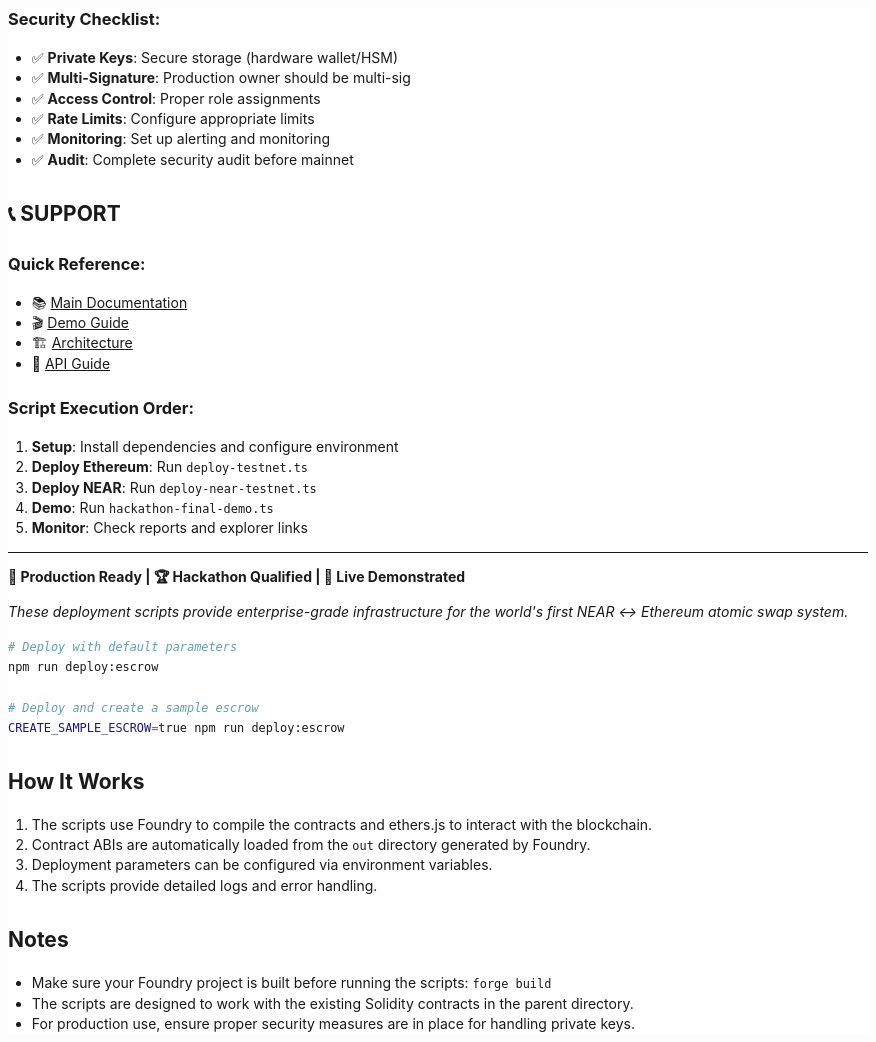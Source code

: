 ### **Security Checklist:**

- ✅ **Private Keys**: Secure storage (hardware wallet/HSM)
- ✅ **Multi-Signature**: Production owner should be multi-sig
- ✅ **Access Control**: Proper role assignments
- ✅ **Rate Limits**: Configure appropriate limits
- ✅ **Monitoring**: Set up alerting and monitoring
- ✅ **Audit**: Complete security audit before mainnet

## 📞 **SUPPORT**

### **Quick Reference:**

- 📚 [Main Documentation](../README.md)
- 🎬 [Demo Guide](../DEMO_GUIDE.md)
- 🏗️ [Architecture](../ARCHITECTURE.md)
- 📖 [API Guide](../API_GUIDE.md)

### **Script Execution Order:**

1. **Setup**: Install dependencies and configure environment
2. **Deploy Ethereum**: Run `deploy-testnet.ts`
3. **Deploy NEAR**: Run `deploy-near-testnet.ts`
4. **Demo**: Run `hackathon-final-demo.ts`
5. **Monitor**: Check reports and explorer links

---

**🎯 Production Ready | 🏆 Hackathon Qualified | 🌟 Live Demonstrated**

*These deployment scripts provide enterprise-grade infrastructure for the world's first NEAR ↔ Ethereum atomic swap system.*

```bash
# Deploy with default parameters
npm run deploy:escrow

# Deploy and create a sample escrow
CREATE_SAMPLE_ESCROW=true npm run deploy:escrow
```

## How It Works

1. The scripts use Foundry to compile the contracts and ethers.js to interact with the blockchain.
2. Contract ABIs are automatically loaded from the `out` directory generated by Foundry.
3. Deployment parameters can be configured via environment variables.
4. The scripts provide detailed logs and error handling.

## Notes

- Make sure your Foundry project is built before running the scripts: `forge build`
- The scripts are designed to work with the existing Solidity contracts in the parent directory.
- For production use, ensure proper security measures are in place for handling private keys.
